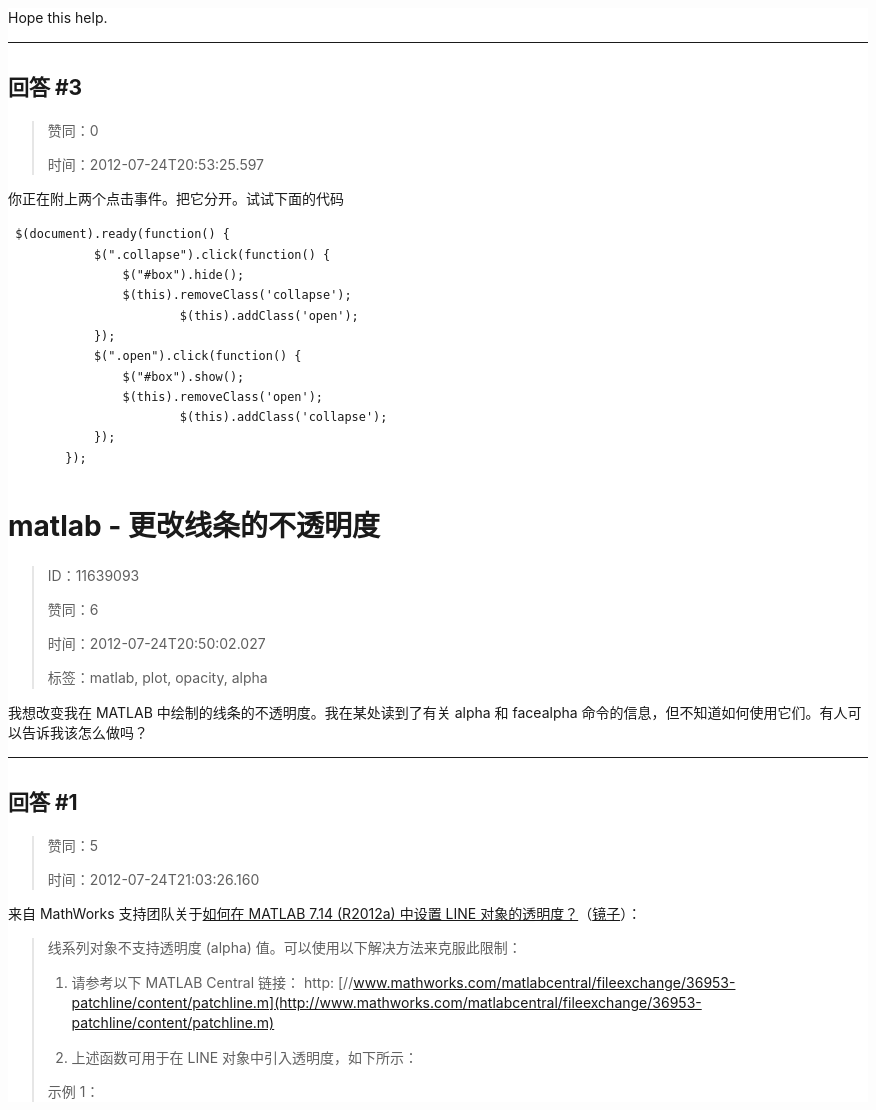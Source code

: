 Hope this help.

* * *

## 回答 #3

> 赞同：0
> 
> 时间：2012-07-24T20:53:25.597

你正在附上两个点击事件。把它分开。试试下面的代码

```
 $(document).ready(function() {
            $(".collapse").click(function() {
                $("#box").hide();
                $(this).removeClass('collapse');
                        $(this).addClass('open');
            });
            $(".open").click(function() {
                $("#box").show();
                $(this).removeClass('open');
                        $(this).addClass('collapse');
            });
        }); 
```

# matlab - 更改线条的不透明度

> ID：11639093
> 
> 赞同：6
> 
> 时间：2012-07-24T20:50:02.027
> 
> 标签：matlab, plot, opacity, alpha

我想改变我在 MATLAB 中绘制的线条的不透明度。我在某处读到了有关 alpha 和 facealpha 命令的信息，但不知道如何使用它们。有人可以告诉我该怎么做吗？

* * *

## 回答 #1

> 赞同：5
> 
> 时间：2012-07-24T21:03:26.160

来自 MathWorks 支持团队关于[如何在 MATLAB 7.14 (R2012a) 中设置 LINE 对象的透明度？](http://www.mathworks.com/support/solutions/en/data/1-2STXLP/index.html?product=ML&solution=1-2STXLP)（[镜子](https://web.archive.org/web/20170130230713/http://www.mathworks.com/matlabcentral/answers/103074-how-can-i-set-the-transparency-of-line-objects-in-matlab-7-14-r2012a)）：

> 线系列对象不支持透明度 (alpha) 值。可以使用以下解决方法来克服此限制：
> 
> 1.  请参考以下 MATLAB Central 链接： http: [//www.mathworks.com/matlabcentral/fileexchange/36953-patchline/content/patchline.m](http://www.mathworks.com/matlabcentral/fileexchange/36953-patchline/content/patchline.m)
>     
>     
> 2.  上述函数可用于在 LINE 对象中引入透明度，如下所示：
>     
>     
> 
> 示例 1：
> 
> ```